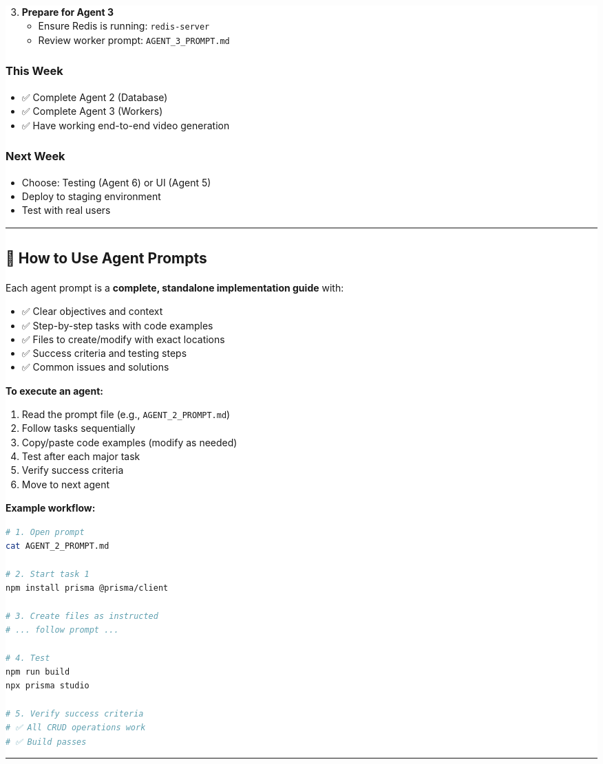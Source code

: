 3. **Prepare for Agent 3**
   - Ensure Redis is running: `redis-server`
   - Review worker prompt: `AGENT_3_PROMPT.md`

### This Week
- ✅ Complete Agent 2 (Database)
- ✅ Complete Agent 3 (Workers)
- ✅ Have working end-to-end video generation

### Next Week
- Choose: Testing (Agent 6) or UI (Agent 5)
- Deploy to staging environment
- Test with real users

---

## 📝 How to Use Agent Prompts

Each agent prompt is a **complete, standalone implementation guide** with:
- ✅ Clear objectives and context
- ✅ Step-by-step tasks with code examples
- ✅ Files to create/modify with exact locations
- ✅ Success criteria and testing steps
- ✅ Common issues and solutions

**To execute an agent:**
1. Read the prompt file (e.g., `AGENT_2_PROMPT.md`)
2. Follow tasks sequentially
3. Copy/paste code examples (modify as needed)
4. Test after each major task
5. Verify success criteria
6. Move to next agent

**Example workflow:**
```bash
# 1. Open prompt
cat AGENT_2_PROMPT.md

# 2. Start task 1
npm install prisma @prisma/client

# 3. Create files as instructed
# ... follow prompt ...

# 4. Test
npm run build
npx prisma studio

# 5. Verify success criteria
# ✅ All CRUD operations work
# ✅ Build passes
```

---